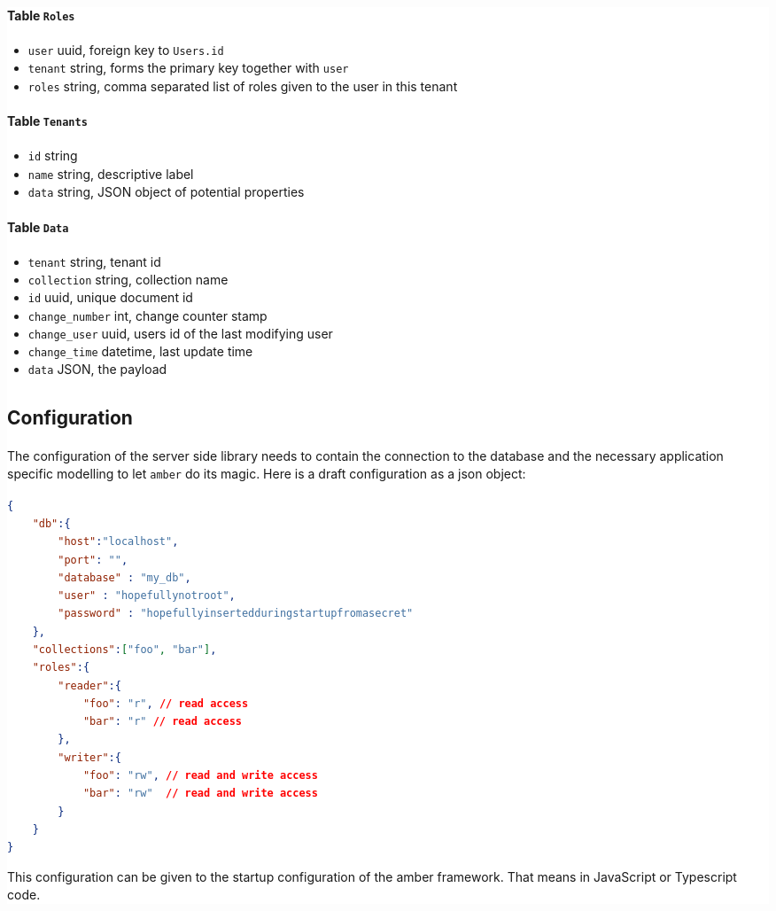 #### Table `Roles`

* `user` uuid, foreign key to `Users.id`
* `tenant` string, forms the primary key together with `user`
* `roles` string, comma separated list of roles given to the user in this tenant

#### Table `Tenants`

* `id` string
* `name` string, descriptive label
* `data` string, JSON object of potential properties

#### Table `Data`

* `tenant` string, tenant id
* `collection` string, collection name
* `id` uuid, unique document id
* `change_number` int, change counter stamp
* `change_user` uuid, users id of the last modifying user
* `change_time` datetime, last update time
* `data` JSON, the payload

## Configuration

The configuration of the server side library needs to contain the connection to the database and the necessary application specific modelling to let `amber` do its magic. Here is a draft configuration as a json object:

```json
{
    "db":{
        "host":"localhost",
        "port": "",
        "database" : "my_db",
        "user" : "hopefullynotroot",
        "password" : "hopefullyinsertedduringstartupfromasecret"
    },
    "collections":["foo", "bar"],
    "roles":{
        "reader":{
            "foo": "r", // read access
            "bar": "r" // read access
        },
        "writer":{
            "foo": "rw", // read and write access
            "bar": "rw"  // read and write access
        }
    }
}
```

This configuration can be given to the startup configuration of the amber framework. That means in JavaScript or Typescript code.
